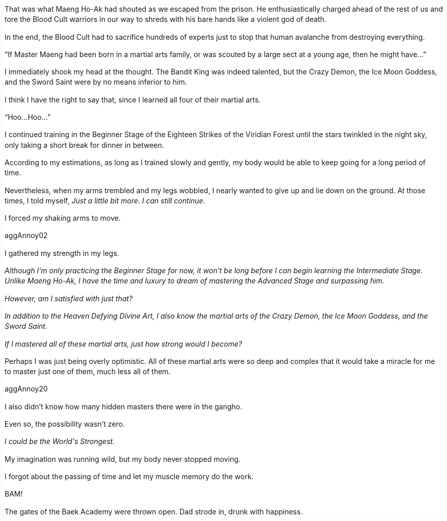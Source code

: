 That was what Maeng Ho-Ak had shouted as we escaped from the prison. He enthusiastically charged ahead of the rest of us and tore the Blood Cult warriors in our way to shreds with his bare hands like a violent god of death.

In the end, the Blood Cult had to sacrifice hundreds of experts just to stop that human avalanche from destroying everything.

“If Master Maeng had been born in a martial arts family, or was scouted by a large sect at a young age, then he might have…”

I immediately shook my head at the thought. The Bandit King was indeed talented, but the Crazy Demon, the Ice Moon Goddess, and the Sword Saint were by no means inferior to him.

I think I have the right to say that, since I learned all four of their martial arts.

“Hoo…Hoo…”

I continued training in the Beginner Stage of the Eighteen Strikes of the Viridian Forest until the stars twinkled in the night sky, only taking a short break for dinner in between.

According to my estimations, as long as I trained slowly and gently, my body would be able to keep going for a long period of time.

Nevertheless, when my arms trembled and my legs wobbled, I nearly wanted to give up and lie down on the ground. At those times, I told myself, *Just a little bit more. I can still continue.*

I forced my shaking arms to move.

aggAnnoy02

I gathered my strength in my legs.

*Although I’m only practicing the Beginner Stage for now, it won’t be long before I can begin learning the Intermediate Stage. Unlike Maeng Ho-Ak, I have the time and luxury to dream of mastering the Advanced Stage and surpassing him.*

*However, am I satisfied with just that?*

*In addition to the Heaven Defying Divine Art, I also know the martial arts of the Crazy Demon, the Ice Moon Goddess, and the Sword Saint.*

*If I mastered all of these martial arts, just how strong would I become?*

Perhaps I was just being overly optimistic. All of these martial arts were so deep and complex that it would take a miracle for me to master just one of them, much less all of them.

aggAnnoy20

I also didn’t know how many hidden masters there were in the gangho.

Even so, the possibility wasn’t zero.

*I could be the World's Strongest.*

My imagination was running wild, but my body never stopped moving.

I forgot about the passing of time and let my muscle memory do the work.

BAM!

The gates of the Baek Academy were thrown open. Dad strode in, drunk with happiness.
